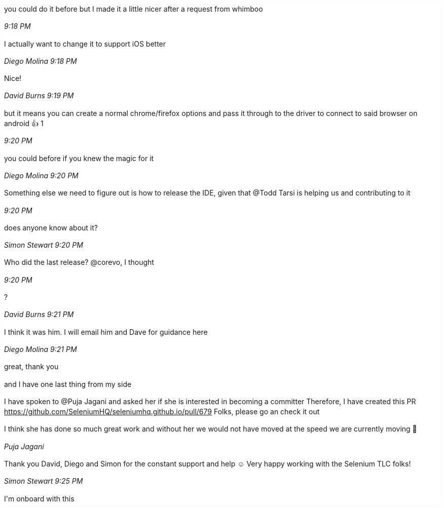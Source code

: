 you could do it before but I made it a little nicer after a request from whimboo

_9:18 PM_

I actually want to change it to support iOS better

_Diego Molina  9:18 PM_

Nice!

_David Burns  9:19 PM_

but it means you can create a normal chrome/firefox options and 
pass it through to the driver to connect to said browser on android
:+1:
1

_9:20 PM_

you could before if you knew the magic for it

_Diego Molina  9:20 PM_

Something else we need to figure out is how to release the IDE, 
given that @Todd Tarsi is helping us and contributing to it

_9:20 PM_

does anyone know about it?

_Simon Stewart  9:20 PM_

Who did the last release? @corevo, I thought

_9:20 PM_

?

_David Burns  9:21 PM_

I think it was him. I will email him and Dave for guidance here

_Diego Molina  9:21 PM_

great, thank you

and I have one last thing from my side

I have spoken to @Puja Jagani and asked her if she is interested in becoming a committer
Therefore, I have created this PR https://github.com/SeleniumHQ/seleniumhq.github.io/pull/679
Folks, please go an check it out

I think she has done so much great work and without her we would not have moved at the speed we are currently moving :slightly_smiling_face:


_Puja Jagani_

Thank you David, Diego and Simon for the constant support and help 
:relaxed: Very happy working with the Selenium TLC folks!

_Simon Stewart  9:25 PM_

I'm onboard with this
